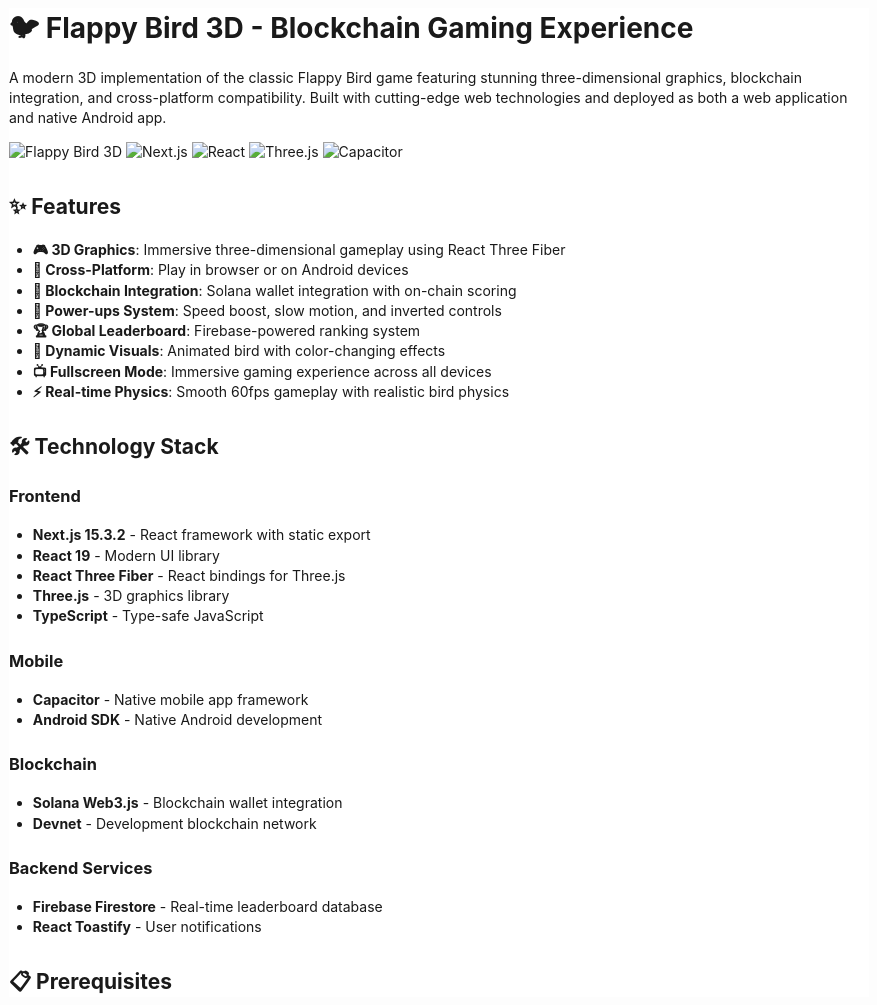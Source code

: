 # 🐦 Flappy Bird 3D - Blockchain Gaming Experience

A modern 3D implementation of the classic Flappy Bird game featuring stunning three-dimensional graphics, blockchain integration, and cross-platform compatibility. Built with cutting-edge web technologies and deployed as both a web application and native Android app.

![Flappy Bird 3D](https://img.shields.io/badge/Game-Flappy%20Bird%203D-yellow)
![Next.js](https://img.shields.io/badge/Next.js-15.3.2-black)
![React](https://img.shields.io/badge/React-19.0.0-blue)
![Three.js](https://img.shields.io/badge/Three.js-0.176.0-green)
![Capacitor](https://img.shields.io/badge/Capacitor-Native%20Android-blue)

## ✨ Features

- **🎮 3D Graphics**: Immersive three-dimensional gameplay using React Three Fiber
- **📱 Cross-Platform**: Play in browser or on Android devices
- **🔗 Blockchain Integration**: Solana wallet integration with on-chain scoring
- **🎯 Power-ups System**: Speed boost, slow motion, and inverted controls
- **🏆 Global Leaderboard**: Firebase-powered ranking system
- **🎨 Dynamic Visuals**: Animated bird with color-changing effects
- **📺 Fullscreen Mode**: Immersive gaming experience across all devices
- **⚡ Real-time Physics**: Smooth 60fps gameplay with realistic bird physics

## 🛠 Technology Stack

### Frontend
- **Next.js 15.3.2** - React framework with static export
- **React 19** - Modern UI library
- **React Three Fiber** - React bindings for Three.js
- **Three.js** - 3D graphics library
- **TypeScript** - Type-safe JavaScript

### Mobile
- **Capacitor** - Native mobile app framework
- **Android SDK** - Native Android development

### Blockchain
- **Solana Web3.js** - Blockchain wallet integration
- **Devnet** - Development blockchain network

### Backend Services
- **Firebase Firestore** - Real-time leaderboard database
- **React Toastify** - User notifications

## 📋 Prerequisites
